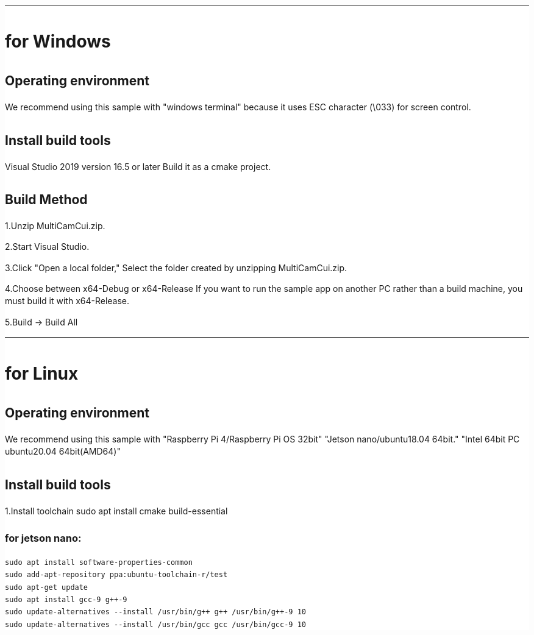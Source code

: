 ﻿*****

# for Windows
## Operating environment
 We recommend using this sample with "windows terminal" because it uses ESC character (\033) for screen control.

## Install build tools
 Visual Studio 2019 version 16.5 or later
 Build it as a cmake project.

## Build Method
 1.Unzip MultiCamCui.zip.

 2.Start Visual Studio.

 3.Click "Open a local folder,"
   Select the folder created by unzipping MultiCamCui.zip.

 4.Choose between x64-Debug or x64-Release
   If you want to run the sample app on another PC rather than a build machine, you must build it with x64-Release.

 5.Build -> Build All


*****

# for Linux
## Operating environment
 We recommend using this sample with
  "Raspberry Pi 4/Raspberry Pi OS 32bit"
  "Jetson nano/ubuntu18.04 64bit."
  "Intel 64bit PC ubuntu20.04 64bit(AMD64)"

## Install build tools

 1.Install toolchain
  sudo apt install cmake build-essential

  ### for jetson nano:
    sudo apt install software-properties-common
    sudo add-apt-repository ppa:ubuntu-toolchain-r/test
    sudo apt-get update
    sudo apt install gcc-9 g++-9
    sudo update-alternatives --install /usr/bin/g++ g++ /usr/bin/g++-9 10
    sudo update-alternatives --install /usr/bin/gcc gcc /usr/bin/gcc-9 10
